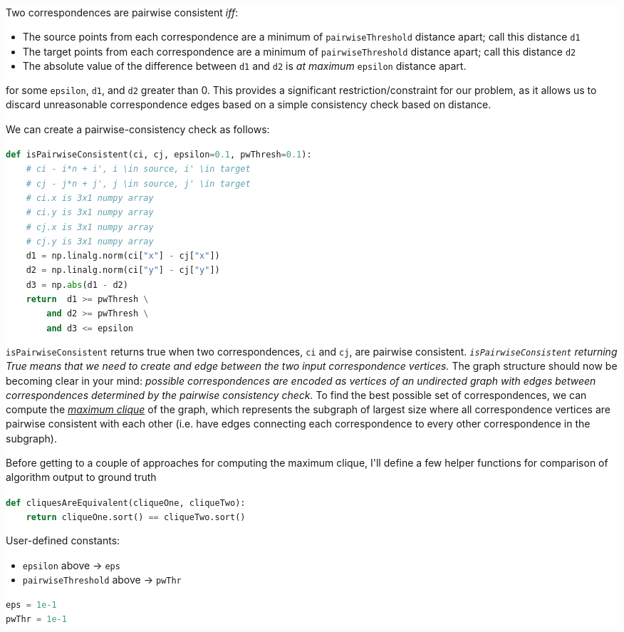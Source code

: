 Two correspondences are pairwise consistent _iff_:
* The source points from each correspondence are a minimum of `pairwiseThreshold` distance apart; call this distance `d1`
* The target points from each correspondence are a minimum of `pairwiseThreshold` distance apart; call this distance `d2`
* The absolute value of the difference between `d1` and `d2` is _at maximum_ `epsilon` distance apart.

for some `epsilon`, `d1`, and `d2` greater than 0. This provides a significant restriction/constraint for our problem, as it allows us to discard unreasonable correspondence edges based on a simple consistency check based on distance.

We can create a pairwise-consistency check as follows:

```python
def isPairwiseConsistent(ci, cj, epsilon=0.1, pwThresh=0.1):
    # ci - i*n + i', i \in source, i' \in target
    # cj - j*n + j', j \in source, j' \in target
    # ci.x is 3x1 numpy array
    # ci.y is 3x1 numpy array
    # cj.x is 3x1 numpy array
    # cj.y is 3x1 numpy array
    d1 = np.linalg.norm(ci["x"] - cj["x"])
    d2 = np.linalg.norm(ci["y"] - cj["y"])
    d3 = np.abs(d1 - d2)
    return  d1 >= pwThresh \
        and d2 >= pwThresh \
        and d3 <= epsilon
```

`isPairwiseConsistent` returns true when two correspondences, `ci` and `cj`, are pairwise consistent.  _`isPairwiseConsistent` returning True means that we need to create and edge between the two input correspondence vertices._  The graph structure should now be becoming clear in your mind: _possible correspondences are encoded as vertices of an undirected graph with edges between correspondences determined by the pairwise consistency check._  To find the best possible set of correspondences, we can compute the [_maximum clique_](https://cs.stanford.edu/people/eroberts/courses/soco/projects/2003-04/dna-computing/clique.htm) of the graph, which represents the subgraph of largest size where all correspondence vertices are pairwise consistent with each other (i.e. have edges connecting each correspondence to every other correspondence in the subgraph). 

Before getting to a couple of approaches for computing the maximum clique, I'll define a few helper functions for comparison of algorithm output to ground truth 

```python
def cliquesAreEquivalent(cliqueOne, cliqueTwo):
    return cliqueOne.sort() == cliqueTwo.sort()
```

User-defined constants:
* `epsilon` above $\to$ `eps`
* `pairwiseThreshold` above $\to$ `pwThr`


```python
eps = 1e-1
pwThr = 1e-1
```
